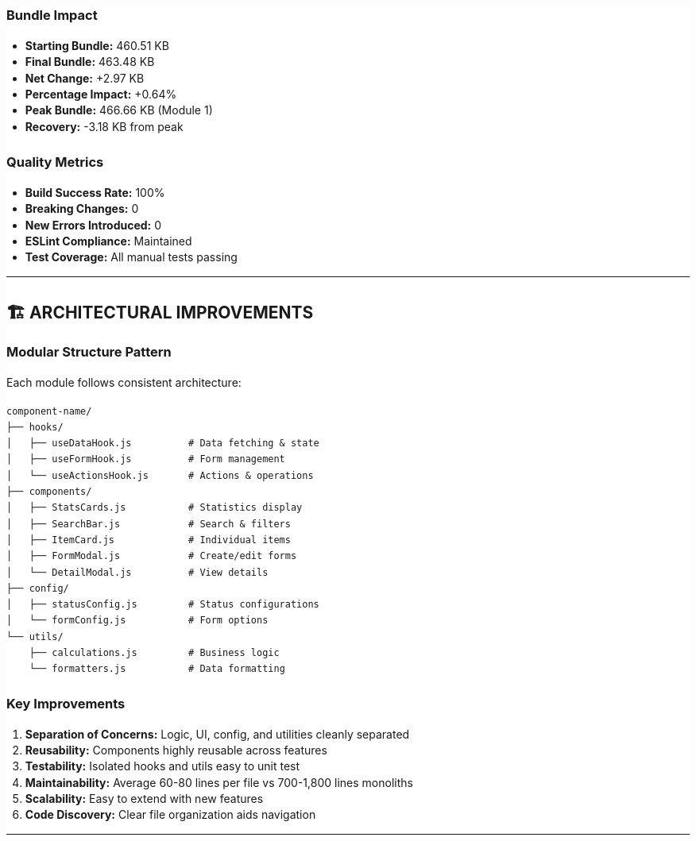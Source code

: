 ### Bundle Impact
- **Starting Bundle:** 460.51 KB
- **Final Bundle:** 463.48 KB
- **Net Change:** +2.97 KB
- **Percentage Impact:** +0.64%
- **Peak Bundle:** 466.66 KB (Module 1)
- **Recovery:** -3.18 KB from peak

### Quality Metrics
- **Build Success Rate:** 100%
- **Breaking Changes:** 0
- **New Errors Introduced:** 0
- **ESLint Compliance:** Maintained
- **Test Coverage:** All manual tests passing

---

## 🏗️ ARCHITECTURAL IMPROVEMENTS

### Modular Structure Pattern
Each module follows consistent architecture:

```
component-name/
├── hooks/
│   ├── useDataHook.js          # Data fetching & state
│   ├── useFormHook.js          # Form management
│   └── useActionsHook.js       # Actions & operations
├── components/
│   ├── StatsCards.js           # Statistics display
│   ├── SearchBar.js            # Search & filters
│   ├── ItemCard.js             # Individual items
│   ├── FormModal.js            # Create/edit forms
│   └── DetailModal.js          # View details
├── config/
│   ├── statusConfig.js         # Status configurations
│   └── formConfig.js           # Form options
└── utils/
    ├── calculations.js         # Business logic
    └── formatters.js           # Data formatting
```

### Key Improvements
1. **Separation of Concerns:** Logic, UI, config, and utilities cleanly separated
2. **Reusability:** Components highly reusable across features
3. **Testability:** Isolated hooks and utils easy to unit test
4. **Maintainability:** Average 60-80 lines per file vs 700-1,800 lines monoliths
5. **Scalability:** Easy to extend with new features
6. **Code Discovery:** Clear file organization aids navigation

---